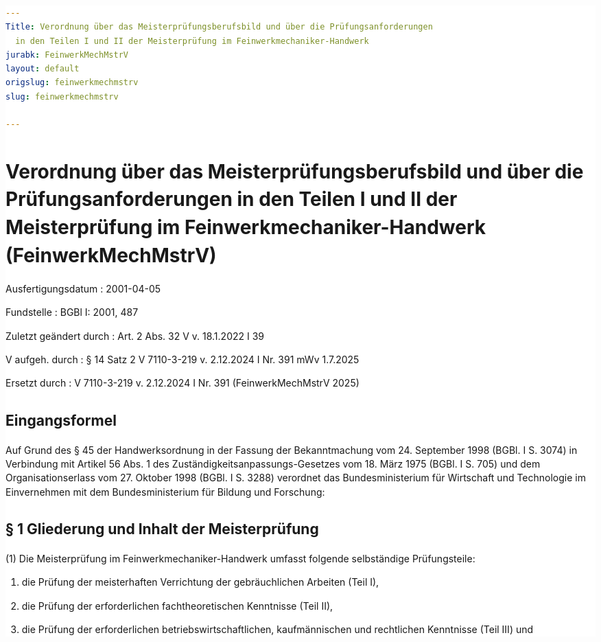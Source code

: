 ```yaml
---
Title: Verordnung über das Meisterprüfungsberufsbild und über die Prüfungsanforderungen
  in den Teilen I und II der Meisterprüfung im Feinwerkmechaniker-Handwerk
jurabk: FeinwerkMechMstrV
layout: default
origslug: feinwerkmechmstrv
slug: feinwerkmechmstrv

---
```


# Verordnung über das Meisterprüfungsberufsbild und über die Prüfungsanforderungen in den Teilen I und II der Meisterprüfung im Feinwerkmechaniker-Handwerk (FeinwerkMechMstrV)

Ausfertigungsdatum
:   2001-04-05

Fundstelle
:   BGBl I: 2001, 487

Zuletzt geändert durch
:   Art. 2 Abs. 32 V v. 18.1.2022 I 39

V aufgeh. durch
:   § 14 Satz 2 V 7110-3-219 v. 2.12.2024 I Nr. 391 mWv 1.7.2025

Ersetzt durch
:   V 7110-3-219 v. 2.12.2024 I Nr. 391 (FeinwerkMechMstrV 2025)



## Eingangsformel

Auf Grund des § 45 der Handwerksordnung in der Fassung der Bekanntmachung vom 24. September 1998 (BGBl. I S. 3074) in Verbindung mit Artikel 56 Abs. 1 des Zuständigkeitsanpassungs-Gesetzes vom 18. März 1975 (BGBl. I S. 705) und dem Organisationserlass vom 27. Oktober 1998 (BGBl. I S. 3288) verordnet das Bundesministerium für Wirtschaft und Technologie im Einvernehmen mit dem Bundesministerium für Bildung und Forschung:


## § 1 Gliederung und Inhalt der Meisterprüfung

(1) Die Meisterprüfung im Feinwerkmechaniker-Handwerk umfasst folgende selbständige Prüfungsteile:

1.  die Prüfung der meisterhaften Verrichtung der gebräuchlichen Arbeiten (Teil I),


2.  die Prüfung der erforderlichen fachtheoretischen Kenntnisse (Teil II),


3.  die Prüfung der erforderlichen betriebswirtschaftlichen, kaufmännischen und rechtlichen Kenntnisse (Teil III) und

